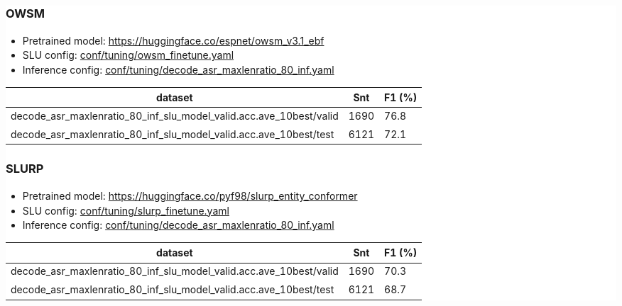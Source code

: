 ### OWSM
- Pretrained model: https://huggingface.co/espnet/owsm_v3.1_ebf
- SLU config: [conf/tuning/owsm_finetune.yaml](conf/tuning/owsm_finetune.yaml)
- Inference config: [conf/tuning/decode_asr_maxlenratio_80_inf.yaml](conf/tuning/decode_asr_maxlenratio_80_inf.yaml)

|dataset|Snt| F1 (%)|
|---|---|---|
|decode_asr_maxlenratio_80_inf_slu_model_valid.acc.ave_10best/valid|1690|76.8|
|decode_asr_maxlenratio_80_inf_slu_model_valid.acc.ave_10best/test|6121|72.1|

### SLURP
- Pretrained model: https://huggingface.co/pyf98/slurp_entity_conformer
- SLU config: [conf/tuning/slurp_finetune.yaml](conf/tuning/slurp_finetune.yaml)
- Inference config: [conf/tuning/decode_asr_maxlenratio_80_inf.yaml](conf/tuning/decode_asr_maxlenratio_80_inf.yaml)

|dataset|Snt| F1 (%)|
|---|---|---|
|decode_asr_maxlenratio_80_inf_slu_model_valid.acc.ave_10best/valid|1690|70.3|
|decode_asr_maxlenratio_80_inf_slu_model_valid.acc.ave_10best/test|6121|68.7|
